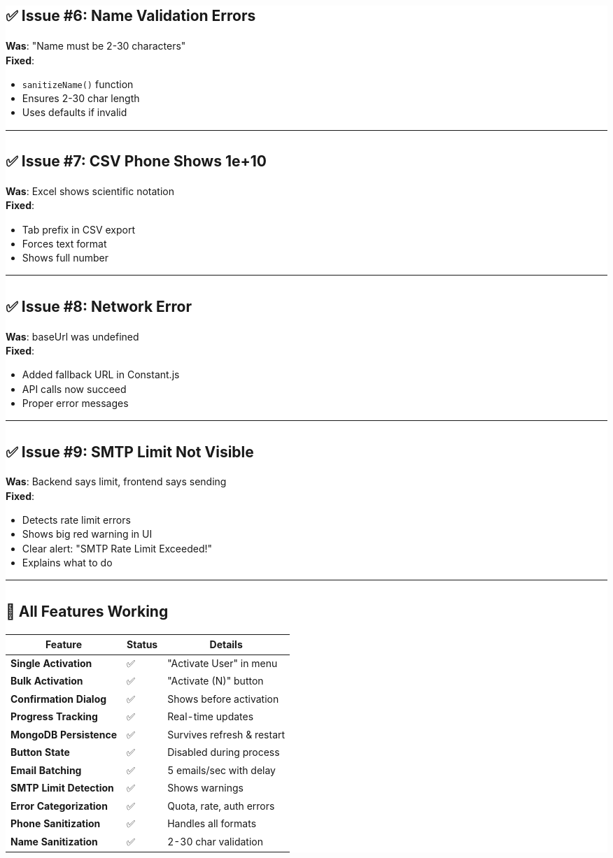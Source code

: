 
## ✅ Issue #6: Name Validation Errors
**Was**: "Name must be 2-30 characters"  
**Fixed**: 
- `sanitizeName()` function
- Ensures 2-30 char length
- Uses defaults if invalid

---

## ✅ Issue #7: CSV Phone Shows 1e+10
**Was**: Excel shows scientific notation  
**Fixed**: 
- Tab prefix in CSV export
- Forces text format
- Shows full number

---

## ✅ Issue #8: Network Error
**Was**: baseUrl was undefined  
**Fixed**: 
- Added fallback URL in Constant.js
- API calls now succeed
- Proper error messages

---

## ✅ Issue #9: SMTP Limit Not Visible
**Was**: Backend says limit, frontend says sending  
**Fixed**: 
- Detects rate limit errors
- Shows big red warning in UI
- Clear alert: "SMTP Rate Limit Exceeded!"
- Explains what to do

---

## 🎯 All Features Working

| Feature | Status | Details |
|---------|--------|---------|
| **Single Activation** | ✅ | "Activate User" in menu |
| **Bulk Activation** | ✅ | "Activate (N)" button |
| **Confirmation Dialog** | ✅ | Shows before activation |
| **Progress Tracking** | ✅ | Real-time updates |
| **MongoDB Persistence** | ✅ | Survives refresh & restart |
| **Button State** | ✅ | Disabled during process |
| **Email Batching** | ✅ | 5 emails/sec with delay |
| **SMTP Limit Detection** | ✅ | Shows warnings |
| **Error Categorization** | ✅ | Quota, rate, auth errors |
| **Phone Sanitization** | ✅ | Handles all formats |
| **Name Sanitization** | ✅ | 2-30 char validation |